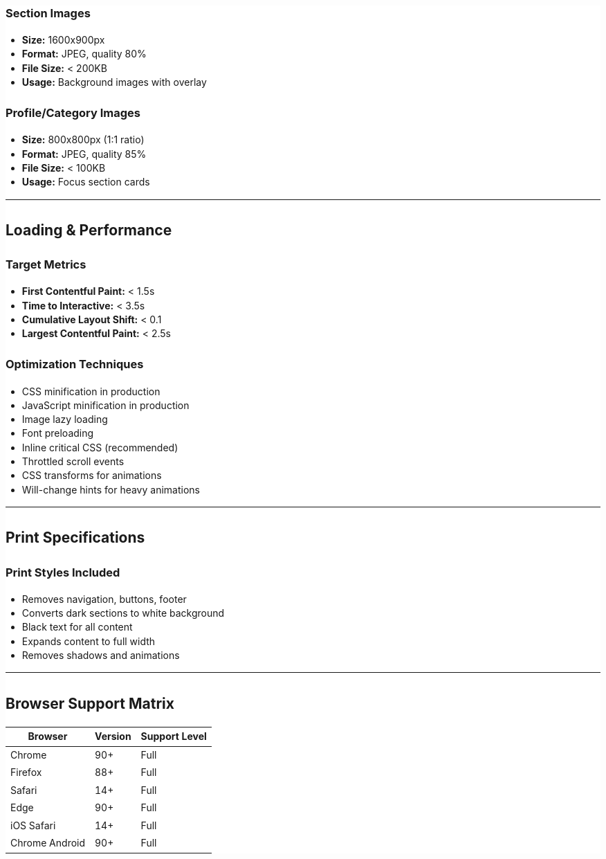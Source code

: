 ### Section Images
- **Size:** 1600x900px
- **Format:** JPEG, quality 80%
- **File Size:** < 200KB
- **Usage:** Background images with overlay

### Profile/Category Images
- **Size:** 800x800px (1:1 ratio)
- **Format:** JPEG, quality 85%
- **File Size:** < 100KB
- **Usage:** Focus section cards

---

## Loading & Performance

### Target Metrics
- **First Contentful Paint:** < 1.5s
- **Time to Interactive:** < 3.5s
- **Cumulative Layout Shift:** < 0.1
- **Largest Contentful Paint:** < 2.5s

### Optimization Techniques
- CSS minification in production
- JavaScript minification in production
- Image lazy loading
- Font preloading
- Inline critical CSS (recommended)
- Throttled scroll events
- CSS transforms for animations
- Will-change hints for heavy animations

---

## Print Specifications

### Print Styles Included
- Removes navigation, buttons, footer
- Converts dark sections to white background
- Black text for all content
- Expands content to full width
- Removes shadows and animations

---

## Browser Support Matrix

| Browser | Version | Support Level |
|---------|---------|---------------|
| Chrome | 90+ | Full |
| Firefox | 88+ | Full |
| Safari | 14+ | Full |
| Edge | 90+ | Full |
| iOS Safari | 14+ | Full |
| Chrome Android | 90+ | Full |
